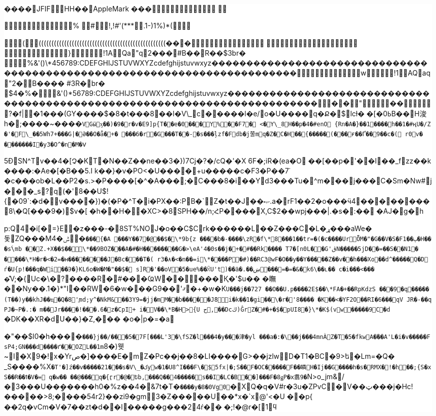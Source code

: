 ���� JFIF  H H  �� AppleMark
�� � 

 
% #!,!#'(\*\*\*.1-)1%)\*(
 
(((((((((((((((((((((((((((((((((((((((((((((((((((���           
        
   } !1AQa"q2���#B��R��$3br� 
%&'()\*456789:CDEFGHIJSTUVWXYZcdefghijstuvwxyz�������������������������������������������������������������������������  w !1AQaq"2�B���� #3R�br�
$4�%�&'()\*56789:CDEFGHIJSTUVWXYZcdefghijstuvwxyz�������������������������������������������������������������������������� ��" ��   ? �f|�1���(GY ����$�8�t���8��l�V\_c�����l�e/o�U����q�Ք�$lcɫ�
�[�0ߕB� �H浚h�;����~����`VGӹӽ��)�9�r�v�E9]p{T��e�0���Y%��F7�
<�Y\_8H��p�4�#enO {Rn�A�}��1����h��1�#ңU�/Z�'�F\_��5Wh7+���G|�Ə��O�ǟ�+� ���6�r�G���T��-�s���ļzf�Fdb�j쭐mq�Z�C�H��{�����(���ғ��Ґ��9��c�(
r0v��������I�y3�O^�n�M�`v

 5ÐSN^Tv��4�[Չ�KT�N��Z��ne ��3�})7Cj�?�/cQ�'�X 6F�;iR�(ea�O
��[��p�'��I��\_fzz��k
����:�Ae�[�B��5.I k��}�v�PO<�U���� +u�����c�F3�P��7̇ 
�c���ob�L��P2�s. >�P����[�^�A���;�C���8�i��Yd3���Tu�^m��� j���C�Sm�Nw#j���\_s?q(�'8��U$!{�09`:�d�v����})�(�P�^T� i�PX��:PB�`Z�t��J��ޞ.a�rF1��2�o���ӵ4��������8\�Q[���9�)$v�[ �h��H� �XC>�8݌SPH��/n;ՀP����X,C$2��wpj���|.�s�:�� �AJ�g�h
 
 p:Q4�i[�=}E�z���-�8ST%NOJ�o��C$Crk������L��Z���C�L�ړ���aWe�돛ZQ���M4�ݰ�`���{�A ���Y��7�@��$�\*9b{z
����b�-����\zR�f\*8���1��tr=�(�c����UrȪM�"�G��V�S�Fٻ��1�H���sۚ\mb
��Z.+X��$��\*��9BOZ���A�#�H��������G�>\eA'4�0s��j�+�#��Rk���� T7�[n0L��G'ڨN�����5jD��=��S��N1�����\*H�r�<�2=�ʜ����� �� �J�Bc���T�(
r3�٨�<�n��=i\*����P �#)��RC3@wF�O��y��Y�����Z��v��h���Xo��d^�����Q�D
ѓ�U{p!���q�Wi��Э�}KL6o�W�M�"��$� s]R�'��oV�5�ue%��ꇣU't)��ӓ�.��ښ���=�=�&�k6\��ւ�� c�i���<����͌`V;�{Uc�\�?����R�#���ҨW�����Қ�'$u��
�瞴��Ny��.1�}\*"I��RW�6�w���G9��'ޤ�+�w�K`U���j��727
��O��U.p����2E$��\*FA�+��RpKdzS
���9�q�����(T��)y��khJ��ҵ೉�Q�8'ֳmd;y^�NkM&��3Y9=�jj�mM��b���� �Jܰ8i�k��1�gi��\�r�'8���� �K��<�YF2O��RI�6���qV
JR�-��qPJ�~P�.:�
 m��Jr����!��͋�.6�z�СpI+
i�V��\*B�H>{U ح,��Dcڬ)ĜrZ�#�+�$�pUI8�}\*�K$(vw�����9⦍C�d`�DK��XR�d U��}�Z,���
�o�|p �=�a
 
 �"��$l0�h����`���}j��/���5�7F[���L'3�\fSZ�l���4�y���津�yl
���a�:�\��j���4mnÀZ�T�5�fkwA�֝�� A'L�i�v�����FsP4;GN���d����ґ��OZL��1m`8�)웻~I�X9�!x�Yrص�]����E�mZ�Pc��j��8�LІ����G>��jzlwD�T1�BC�9>ե�Lm=�Q�
\_S����%X`�T'�]ź��v�����21�޹��s�V\_�کyw�1�U8^I���F\�$5fx|�;S��F�OC�����F��瞵H�Ij��G����һ�s�RMX�!�h��;{S�xS��R��ߗ�V�=
q�w��
��@���q�{ӷr�@�Եb,���Q��4�����s��I�LC�B��]���F�8ǥP�x翥9�`N>o\_jm&/�3���U��ީ�����һ0�%z��4�&7t�T�`����y�8�0Vg0`�XQ�q�V#r�3u�ZPvC�V��ټ���j�Hc!�����>8;�򪻸���54r2}��zi9�gm3�Z�����U��\*x�`x@'<�U
��p{
��2q�vCm�V�7��zt�d��I�����g���24ŕ�� �;!�@r�[1ϥ
 
